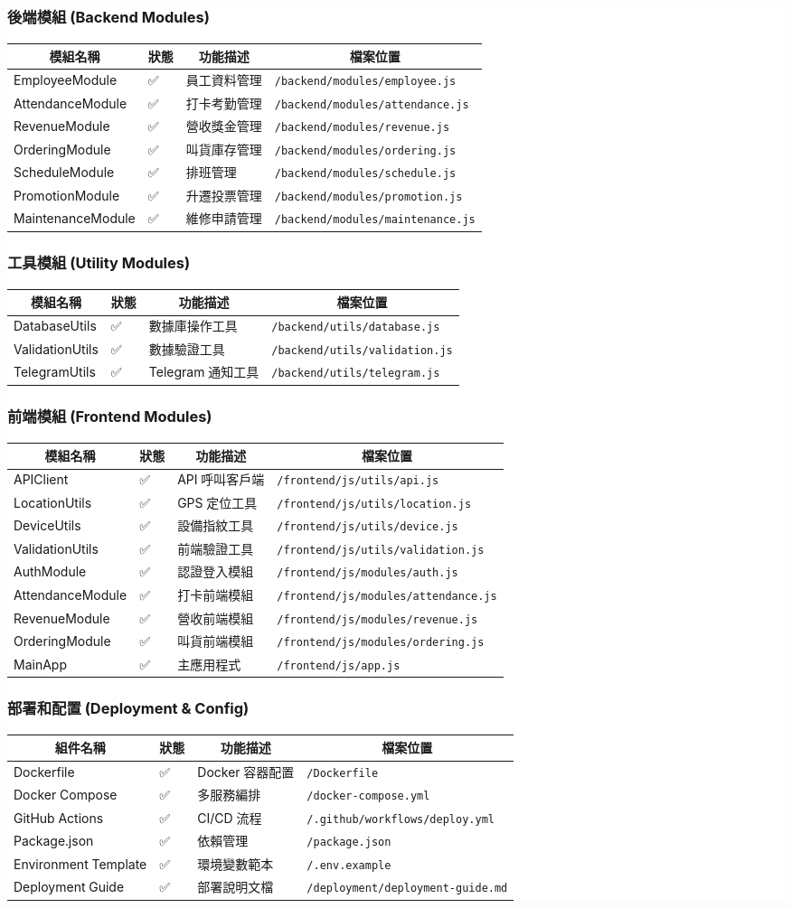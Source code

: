 ### 後端模組 (Backend Modules)

| 模組名稱 | 狀態 | 功能描述 | 檔案位置 |
|---------|------|----------|----------|
| EmployeeModule | ✅ | 員工資料管理 | `/backend/modules/employee.js` |
| AttendanceModule | ✅ | 打卡考勤管理 | `/backend/modules/attendance.js` |
| RevenueModule | ✅ | 營收獎金管理 | `/backend/modules/revenue.js` |
| OrderingModule | ✅ | 叫貨庫存管理 | `/backend/modules/ordering.js` |
| ScheduleModule | ✅ | 排班管理 | `/backend/modules/schedule.js` |
| PromotionModule | ✅ | 升遷投票管理 | `/backend/modules/promotion.js` |
| MaintenanceModule | ✅ | 維修申請管理 | `/backend/modules/maintenance.js` |

### 工具模組 (Utility Modules)

| 模組名稱 | 狀態 | 功能描述 | 檔案位置 |
|---------|------|----------|----------|
| DatabaseUtils | ✅ | 數據庫操作工具 | `/backend/utils/database.js` |
| ValidationUtils | ✅ | 數據驗證工具 | `/backend/utils/validation.js` |
| TelegramUtils | ✅ | Telegram 通知工具 | `/backend/utils/telegram.js` |

### 前端模組 (Frontend Modules)

| 模組名稱 | 狀態 | 功能描述 | 檔案位置 |
|---------|------|----------|----------|
| APIClient | ✅ | API 呼叫客戶端 | `/frontend/js/utils/api.js` |
| LocationUtils | ✅ | GPS 定位工具 | `/frontend/js/utils/location.js` |
| DeviceUtils | ✅ | 設備指紋工具 | `/frontend/js/utils/device.js` |
| ValidationUtils | ✅ | 前端驗證工具 | `/frontend/js/utils/validation.js` |
| AuthModule | ✅ | 認證登入模組 | `/frontend/js/modules/auth.js` |
| AttendanceModule | ✅ | 打卡前端模組 | `/frontend/js/modules/attendance.js` |
| RevenueModule | ✅ | 營收前端模組 | `/frontend/js/modules/revenue.js` |
| OrderingModule | ✅ | 叫貨前端模組 | `/frontend/js/modules/ordering.js` |
| MainApp | ✅ | 主應用程式 | `/frontend/js/app.js` |

### 部署和配置 (Deployment & Config)

| 組件名稱 | 狀態 | 功能描述 | 檔案位置 |
|---------|------|----------|----------|
| Dockerfile | ✅ | Docker 容器配置 | `/Dockerfile` |
| Docker Compose | ✅ | 多服務編排 | `/docker-compose.yml` |
| GitHub Actions | ✅ | CI/CD 流程 | `/.github/workflows/deploy.yml` |
| Package.json | ✅ | 依賴管理 | `/package.json` |
| Environment Template | ✅ | 環境變數範本 | `/.env.example` |
| Deployment Guide | ✅ | 部署說明文檔 | `/deployment/deployment-guide.md` |
